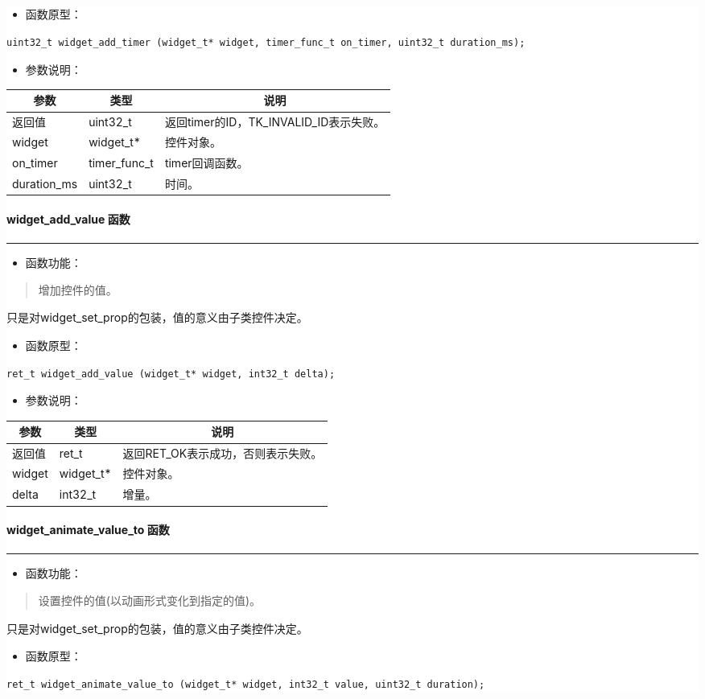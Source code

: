


* 函数原型：

```
uint32_t widget_add_timer (widget_t* widget, timer_func_t on_timer, uint32_t duration_ms);
```

* 参数说明：

| 参数 | 类型 | 说明 |
| -------- | ----- | --------- |
| 返回值 | uint32\_t | 返回timer的ID，TK\_INVALID\_ID表示失败。 |
| widget | widget\_t* | 控件对象。 |
| on\_timer | timer\_func\_t | timer回调函数。 |
| duration\_ms | uint32\_t | 时间。 |
#### widget\_add\_value 函数
-----------------------

* 函数功能：

> <p id="widget_t_widget_add_value"> 增加控件的值。
 只是对widget\_set\_prop的包装，值的意义由子类控件决定。




* 函数原型：

```
ret_t widget_add_value (widget_t* widget, int32_t delta);
```

* 参数说明：

| 参数 | 类型 | 说明 |
| -------- | ----- | --------- |
| 返回值 | ret\_t | 返回RET\_OK表示成功，否则表示失败。 |
| widget | widget\_t* | 控件对象。 |
| delta | int32\_t | 增量。 |
#### widget\_animate\_value\_to 函数
-----------------------

* 函数功能：

> <p id="widget_t_widget_animate_value_to"> 设置控件的值(以动画形式变化到指定的值)。
 只是对widget\_set\_prop的包装，值的意义由子类控件决定。




* 函数原型：

```
ret_t widget_animate_value_to (widget_t* widget, int32_t value, uint32_t duration);
```
